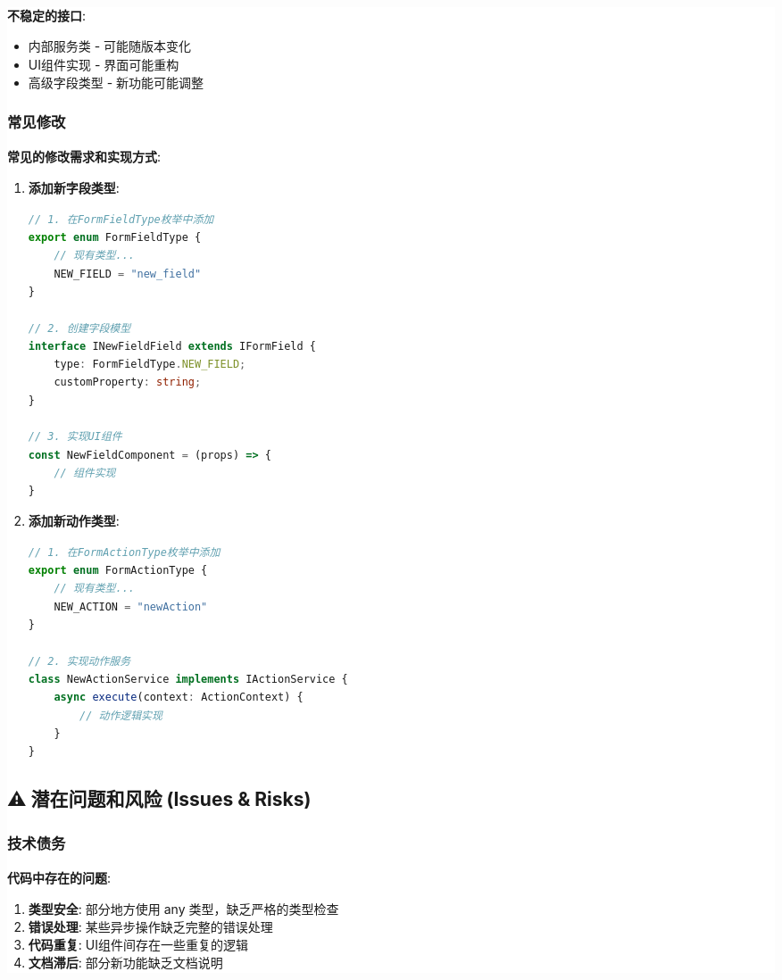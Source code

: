 **不稳定的接口**:
- 内部服务类 - 可能随版本变化
- UI组件实现 - 界面可能重构
- 高级字段类型 - 新功能可能调整

### 常见修改

**常见的修改需求和实现方式**:

1. **添加新字段类型**:
   ```typescript
   // 1. 在FormFieldType枚举中添加
   export enum FormFieldType {
       // 现有类型...
       NEW_FIELD = "new_field"
   }
   
   // 2. 创建字段模型
   interface INewFieldField extends IFormField {
       type: FormFieldType.NEW_FIELD;
       customProperty: string;
   }
   
   // 3. 实现UI组件
   const NewFieldComponent = (props) => {
       // 组件实现
   }
   ```

2. **添加新动作类型**:
   ```typescript
   // 1. 在FormActionType枚举中添加
   export enum FormActionType {
       // 现有类型...
       NEW_ACTION = "newAction"
   }
   
   // 2. 实现动作服务
   class NewActionService implements IActionService {
       async execute(context: ActionContext) {
           // 动作逻辑实现
       }
   }
   ```

## ⚠️ 潜在问题和风险 (Issues & Risks)

### 技术债务

**代码中存在的问题**:
1. **类型安全**: 部分地方使用 any 类型，缺乏严格的类型检查
2. **错误处理**: 某些异步操作缺乏完整的错误处理
3. **代码重复**: UI组件间存在一些重复的逻辑
4. **文档滞后**: 部分新功能缺乏文档说明
